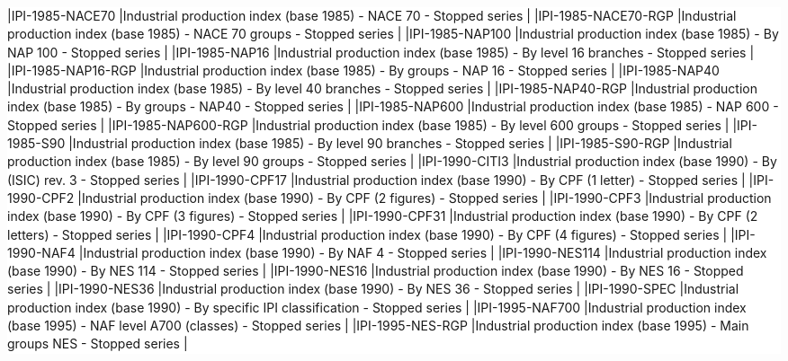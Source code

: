 |IPI-1985-NACE70                   |Industrial production index (base 1985) - NACE 70  - Stopped series                                                                                                                                        |
|IPI-1985-NACE70-RGP               |Industrial production index (base 1985) - NACE 70 groups  - Stopped series                                                                                                                                 |
|IPI-1985-NAP100                   |Industrial production index (base 1985) - By NAP 100  - Stopped series                                                                                                                                     |
|IPI-1985-NAP16                    |Industrial production index (base 1985) - By level 16 branches  - Stopped series                                                                                                                           |
|IPI-1985-NAP16-RGP                |Industrial production index (base 1985) - By groups - NAP 16 - Stopped series                                                                                                                              |
|IPI-1985-NAP40                    |Industrial production index (base 1985) - By level 40 branches  - Stopped series                                                                                                                           |
|IPI-1985-NAP40-RGP                |Industrial production index (base 1985) - By groups - NAP40  - Stopped series                                                                                                                              |
|IPI-1985-NAP600                   |Industrial production index (base 1985) - NAP 600  - Stopped series                                                                                                                                        |
|IPI-1985-NAP600-RGP               |Industrial production index (base 1985) - By level 600 groups  - Stopped series                                                                                                                            |
|IPI-1985-S90                      |Industrial production index (base 1985) - By level 90 branches  - Stopped series                                                                                                                           |
|IPI-1985-S90-RGP                  |Industrial production index (base 1985) - By level 90 groups  - Stopped series                                                                                                                             |
|IPI-1990-CITI3                    |Industrial production index (base 1990) - By (ISIC) rev. 3  - Stopped series                                                                                                                               |
|IPI-1990-CPF17                    |Industrial production index (base 1990) - By CPF (1 letter)  - Stopped series                                                                                                                              |
|IPI-1990-CPF2                     |Industrial production index (base 1990) - By CPF (2 figures)  - Stopped series                                                                                                                             |
|IPI-1990-CPF3                     |Industrial production index (base 1990) - By CPF (3 figures)  - Stopped series                                                                                                                             |
|IPI-1990-CPF31                    |Industrial production index (base 1990) - By CPF (2 letters)  - Stopped series                                                                                                                             |
|IPI-1990-CPF4                     |Industrial production index (base 1990) - By CPF (4 figures)  - Stopped series                                                                                                                             |
|IPI-1990-NAF4                     |Industrial production index (base 1990) - By NAF 4  - Stopped series                                                                                                                                       |
|IPI-1990-NES114                   |Industrial production index (base 1990) - By NES 114  - Stopped series                                                                                                                                     |
|IPI-1990-NES16                    |Industrial production index (base 1990) - By NES 16  - Stopped series                                                                                                                                      |
|IPI-1990-NES36                    |Industrial production index (base 1990) - By NES 36  - Stopped series                                                                                                                                      |
|IPI-1990-SPEC                     |Industrial production index (base 1990) - By specific IPI classification  - Stopped series                                                                                                                 |
|IPI-1995-NAF700                   |Industrial production index (base 1995) - NAF level A700 (classes) - Stopped series                                                                                                                        |
|IPI-1995-NES-RGP                  |Industrial production index (base 1995) - Main groups NES - Stopped series                                                                                                                                 |